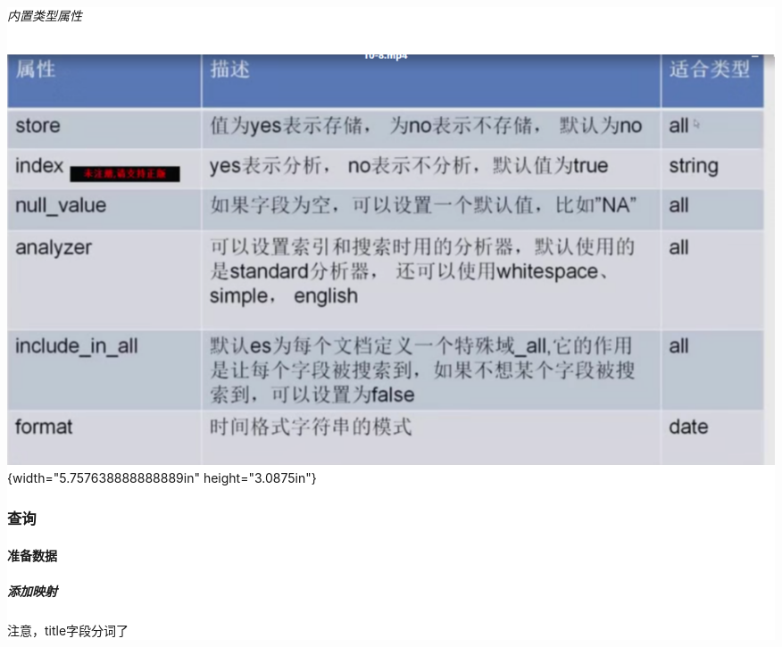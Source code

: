 ###### 内置类型属性

![](./images/media/image125.png){width="5.757638888888889in"
height="3.0875in"}

### **查询**

#### **准备数据**

##### 添加映射

注意，title字段分词了

